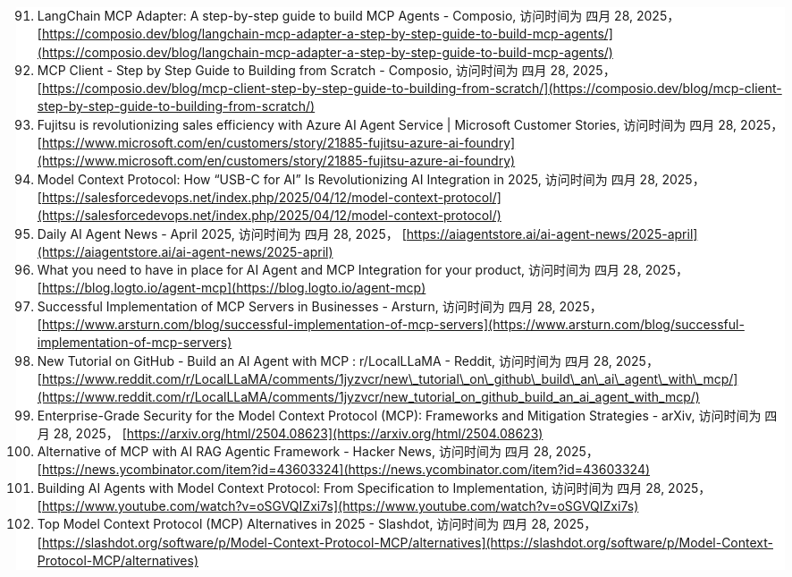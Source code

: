 91. LangChain MCP Adapter: A step-by-step guide to build MCP Agents \- Composio, 访问时间为 四月 28, 2025， [https://composio.dev/blog/langchain-mcp-adapter-a-step-by-step-guide-to-build-mcp-agents/](https://composio.dev/blog/langchain-mcp-adapter-a-step-by-step-guide-to-build-mcp-agents/)  
92. MCP Client \- Step by Step Guide to Building from Scratch \- Composio, 访问时间为 四月 28, 2025， [https://composio.dev/blog/mcp-client-step-by-step-guide-to-building-from-scratch/](https://composio.dev/blog/mcp-client-step-by-step-guide-to-building-from-scratch/)  
93. Fujitsu is revolutionizing sales efficiency with Azure AI Agent Service | Microsoft Customer Stories, 访问时间为 四月 28, 2025， [https://www.microsoft.com/en/customers/story/21885-fujitsu-azure-ai-foundry](https://www.microsoft.com/en/customers/story/21885-fujitsu-azure-ai-foundry)  
94. Model Context Protocol: How “USB-C for AI” Is Revolutionizing AI Integration in 2025, 访问时间为 四月 28, 2025， [https://salesforcedevops.net/index.php/2025/04/12/model-context-protocol/](https://salesforcedevops.net/index.php/2025/04/12/model-context-protocol/)  
95. Daily AI Agent News \- April 2025, 访问时间为 四月 28, 2025， [https://aiagentstore.ai/ai-agent-news/2025-april](https://aiagentstore.ai/ai-agent-news/2025-april)  
96. What you need to have in place for AI Agent and MCP Integration for your product, 访问时间为 四月 28, 2025， [https://blog.logto.io/agent-mcp](https://blog.logto.io/agent-mcp)  
97. Successful Implementation of MCP Servers in Businesses \- Arsturn, 访问时间为 四月 28, 2025， [https://www.arsturn.com/blog/successful-implementation-of-mcp-servers](https://www.arsturn.com/blog/successful-implementation-of-mcp-servers)  
98. New Tutorial on GitHub \- Build an AI Agent with MCP : r/LocalLLaMA \- Reddit, 访问时间为 四月 28, 2025， [https://www.reddit.com/r/LocalLLaMA/comments/1jyzvcr/new\_tutorial\_on\_github\_build\_an\_ai\_agent\_with\_mcp/](https://www.reddit.com/r/LocalLLaMA/comments/1jyzvcr/new_tutorial_on_github_build_an_ai_agent_with_mcp/)  
99. Enterprise-Grade Security for the Model Context Protocol (MCP): Frameworks and Mitigation Strategies \- arXiv, 访问时间为 四月 28, 2025， [https://arxiv.org/html/2504.08623](https://arxiv.org/html/2504.08623)  
100. Alternative of MCP with AI RAG Agentic Framework \- Hacker News, 访问时间为 四月 28, 2025， [https://news.ycombinator.com/item?id=43603324](https://news.ycombinator.com/item?id=43603324)  
101. Building AI Agents with Model Context Protocol: From Specification to Implementation, 访问时间为 四月 28, 2025， [https://www.youtube.com/watch?v=oSGVQIZxi7s](https://www.youtube.com/watch?v=oSGVQIZxi7s)  
102. Top Model Context Protocol (MCP) Alternatives in 2025 \- Slashdot, 访问时间为 四月 28, 2025， [https://slashdot.org/software/p/Model-Context-Protocol-MCP/alternatives](https://slashdot.org/software/p/Model-Context-Protocol-MCP/alternatives)
